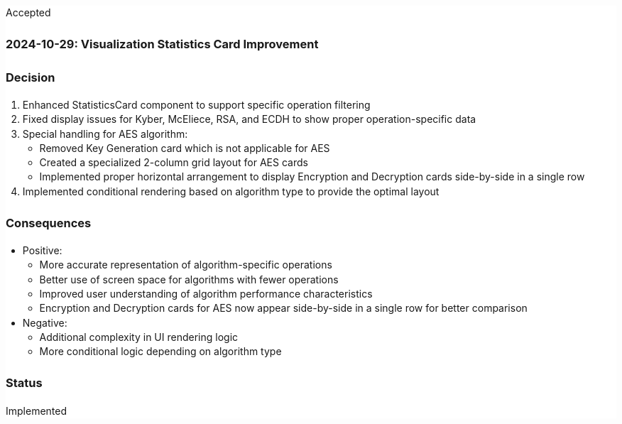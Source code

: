 Accepted

### 2024-10-29: Visualization Statistics Card Improvement

### Decision

1. Enhanced StatisticsCard component to support specific operation filtering
2. Fixed display issues for Kyber, McEliece, RSA, and ECDH to show proper operation-specific data
3. Special handling for AES algorithm:
   - Removed Key Generation card which is not applicable for AES
   - Created a specialized 2-column grid layout for AES cards
   - Implemented proper horizontal arrangement to display Encryption and Decryption cards side-by-side in a single row
4. Implemented conditional rendering based on algorithm type to provide the optimal layout

### Consequences

- Positive:
  - More accurate representation of algorithm-specific operations
  - Better use of screen space for algorithms with fewer operations
  - Improved user understanding of algorithm performance characteristics
  - Encryption and Decryption cards for AES now appear side-by-side in a single row for better comparison
- Negative:
  - Additional complexity in UI rendering logic
  - More conditional logic depending on algorithm type

### Status

Implemented
